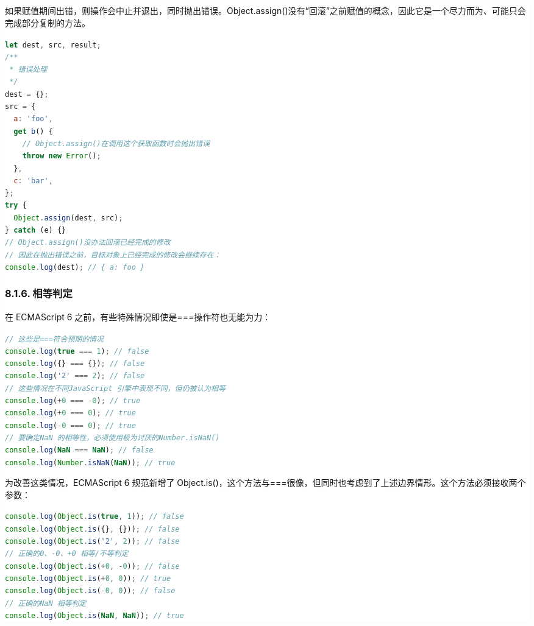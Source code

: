 如果赋值期间出错，则操作会中止并退出，同时抛出错误。Object.assign()没有“回滚”之前赋值的概念，因此它是一个尽力而为、可能只会完成部分复制的方法。

```javascript
let dest, src, result;
/**
 * 错误处理
 */
dest = {};
src = {
  a: 'foo',
  get b() {
    // Object.assign()在调用这个获取函数时会抛出错误
    throw new Error();
  },
  c: 'bar',
};
try {
  Object.assign(dest, src);
} catch (e) {}
// Object.assign()没办法回滚已经完成的修改
// 因此在抛出错误之前，目标对象上已经完成的修改会继续存在：
console.log(dest); // { a: foo }
```

### 8.1.6. 相等判定

在 ECMAScript 6 之前，有些特殊情况即使是===操作符也无能为力：

```javascript
// 这些是===符合预期的情况
console.log(true === 1); // false
console.log({} === {}); // false
console.log('2' === 2); // false
// 这些情况在不同JavaScript 引擎中表现不同，但仍被认为相等
console.log(+0 === -0); // true
console.log(+0 === 0); // true
console.log(-0 === 0); // true
// 要确定NaN 的相等性，必须使用极为讨厌的Number.isNaN()
console.log(NaN === NaN); // false
console.log(Number.isNaN(NaN)); // true
```

为改善这类情况，ECMAScript 6 规范新增了 Object.is()，这个方法与===很像，但同时也考虑到了上述边界情形。这个方法必须接收两个参数：

```javascript
console.log(Object.is(true, 1)); // false
console.log(Object.is({}, {})); // false
console.log(Object.is('2', 2)); // false
// 正确的0、-0、+0 相等/不等判定
console.log(Object.is(+0, -0)); // false
console.log(Object.is(+0, 0)); // true
console.log(Object.is(-0, 0)); // false
// 正确的NaN 相等判定
console.log(Object.is(NaN, NaN)); // true
```
